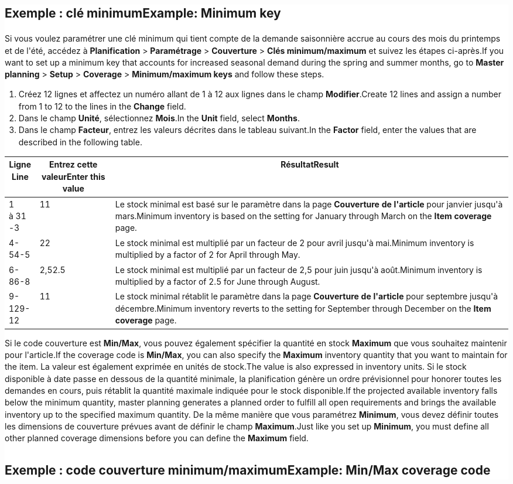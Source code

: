 ## <a name="example-minimum-key"></a><span data-ttu-id="ecdca-122">Exemple : clé minimum</span><span class="sxs-lookup"><span data-stu-id="ecdca-122">Example: Minimum key</span></span>
<span data-ttu-id="ecdca-123">Si vous voulez paramétrer une clé minimum qui tient compte de la demande saisonnière accrue au cours des mois du printemps et de l'été, accédez à **Planification** > **Paramétrage** > **Couverture** > **Clés minimum/maximum** et suivez les étapes ci-après.</span><span class="sxs-lookup"><span data-stu-id="ecdca-123">If you want to set up a minimum key that accounts for increased seasonal demand during the spring and summer months, go to **Master planning** > **Setup** > **Coverage** > **Minimum/maximum keys** and follow these steps.</span></span>

1. <span data-ttu-id="ecdca-124">Créez 12 lignes et affectez un numéro allant de 1 à 12 aux lignes dans le champ **Modifier**.</span><span class="sxs-lookup"><span data-stu-id="ecdca-124">Create 12 lines and assign a number from 1 to 12 to the lines in the **Change** field.</span></span>
2. <span data-ttu-id="ecdca-125">Dans le champ **Unité**, sélectionnez **Mois**.</span><span class="sxs-lookup"><span data-stu-id="ecdca-125">In the **Unit** field, select **Months**.</span></span>
3. <span data-ttu-id="ecdca-126">Dans le champ **Facteur**, entrez les valeurs décrites dans le tableau suivant.</span><span class="sxs-lookup"><span data-stu-id="ecdca-126">In the **Factor** field, enter the values that are described in the following table.</span></span>

|<span data-ttu-id="ecdca-127">Ligne</span><span class="sxs-lookup"><span data-stu-id="ecdca-127">Line</span></span>|<span data-ttu-id="ecdca-128">Entrez cette valeur</span><span class="sxs-lookup"><span data-stu-id="ecdca-128">Enter this value</span></span>|<span data-ttu-id="ecdca-129">Résultat</span><span class="sxs-lookup"><span data-stu-id="ecdca-129">Result</span></span>|
|---|---|---|
|<span data-ttu-id="ecdca-130">1 à 3</span><span class="sxs-lookup"><span data-stu-id="ecdca-130">1-3</span></span>|<span data-ttu-id="ecdca-131">1</span><span class="sxs-lookup"><span data-stu-id="ecdca-131">1</span></span>|<span data-ttu-id="ecdca-132">Le stock minimal est basé sur le paramètre dans la page **Couverture de l'article** pour janvier jusqu'à mars.</span><span class="sxs-lookup"><span data-stu-id="ecdca-132">Minimum inventory is based on the setting for January through March on the **Item coverage** page.</span></span>|
|<span data-ttu-id="ecdca-133">4-5</span><span class="sxs-lookup"><span data-stu-id="ecdca-133">4-5</span></span>|<span data-ttu-id="ecdca-134">2</span><span class="sxs-lookup"><span data-stu-id="ecdca-134">2</span></span>|<span data-ttu-id="ecdca-135">Le stock minimal est multiplié par un facteur de 2 pour avril jusqu'à mai.</span><span class="sxs-lookup"><span data-stu-id="ecdca-135">Minimum inventory is multiplied by a factor of 2 for April through May.</span></span>|
|<span data-ttu-id="ecdca-136">6-8</span><span class="sxs-lookup"><span data-stu-id="ecdca-136">6-8</span></span>|<span data-ttu-id="ecdca-137">2,5</span><span class="sxs-lookup"><span data-stu-id="ecdca-137">2.5</span></span>|<span data-ttu-id="ecdca-138">Le stock minimal est multiplié par un facteur de 2,5 pour juin jusqu'à août.</span><span class="sxs-lookup"><span data-stu-id="ecdca-138">Minimum inventory is multiplied by a factor of 2.5 for June through August.</span></span>|
|<span data-ttu-id="ecdca-139">9-12</span><span class="sxs-lookup"><span data-stu-id="ecdca-139">9-12</span></span>|<span data-ttu-id="ecdca-140">1</span><span class="sxs-lookup"><span data-stu-id="ecdca-140">1</span></span>|<span data-ttu-id="ecdca-141">Le stock minimal rétablit le paramètre dans la page **Couverture de l'article** pour septembre jusqu'à décembre.</span><span class="sxs-lookup"><span data-stu-id="ecdca-141">Minimum inventory reverts to the setting for September through December on the **Item coverage** page.</span></span>|

<span data-ttu-id="ecdca-142">Si le code couverture est **Min/Max**, vous pouvez également spécifier la quantité en stock **Maximum** que vous souhaitez maintenir pour l'article.</span><span class="sxs-lookup"><span data-stu-id="ecdca-142">If the coverage code is **Min/Max**, you can also specify the **Maximum** inventory quantity that you want to maintain for the item.</span></span> <span data-ttu-id="ecdca-143">La valeur est également exprimée en unités de stock.</span><span class="sxs-lookup"><span data-stu-id="ecdca-143">The value is also expressed in inventory units.</span></span> <span data-ttu-id="ecdca-144">Si le stock disponible à date passe en dessous de la quantité minimale, la planification génère un ordre prévisionnel pour honorer toutes les demandes en cours, puis rétablit la quantité maximale indiquée pour le stock disponible.</span><span class="sxs-lookup"><span data-stu-id="ecdca-144">If the projected available inventory falls below the minimum quantity, master planning generates a planned order to fulfill all open requirements and brings the available inventory up to the specified maximum quantity.</span></span> <span data-ttu-id="ecdca-145">De la même manière que vous paramétrez **Minimum**, vous devez définir toutes les dimensions de couverture prévues avant de définir le champ **Maximum**.</span><span class="sxs-lookup"><span data-stu-id="ecdca-145">Just like you set up **Minimum**, you must define all other planned coverage dimensions before you can define the **Maximum** field.</span></span>

## <a name="example-minmax-coverage-code"></a><span data-ttu-id="ecdca-146">Exemple : code couverture minimum/maximum</span><span class="sxs-lookup"><span data-stu-id="ecdca-146">Example: Min/Max coverage code</span></span>